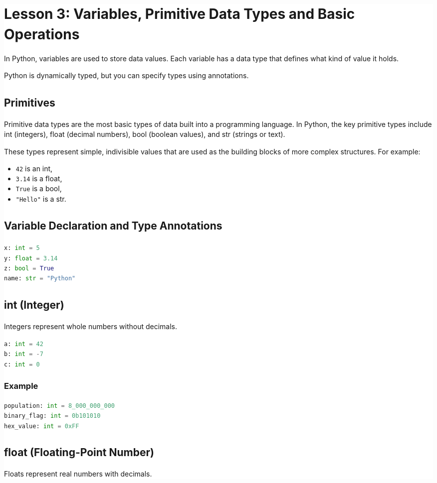 # Lesson 3: Variables, Primitive Data Types and Basic Operations

In Python, variables are used to store data values. Each variable has a data type that defines what kind of value it holds. 

Python is dynamically typed, but you can specify types using annotations.


## Primitives

Primitive data types are the most basic types of data built into a programming language. In Python, the key primitive types include int (integers), float (decimal numbers), bool (boolean values), and str (strings or text).

These types represent simple, indivisible values that are used as the building blocks of more complex structures. For example:

- `42` is an int, 
- `3.14` is a float, 
- `True` is a bool, 
- `"Hello"` is a str.

## Variable Declaration and Type Annotations

```python
x: int = 5
y: float = 3.14
z: bool = True
name: str = "Python"
```

## int (Integer)

Integers represent whole numbers without decimals.

```python
a: int = 42
b: int = -7
c: int = 0
```

### Example

```python
population: int = 8_000_000_000
binary_flag: int = 0b101010
hex_value: int = 0xFF
```

## float (Floating-Point Number)

Floats represent real numbers with decimals.
